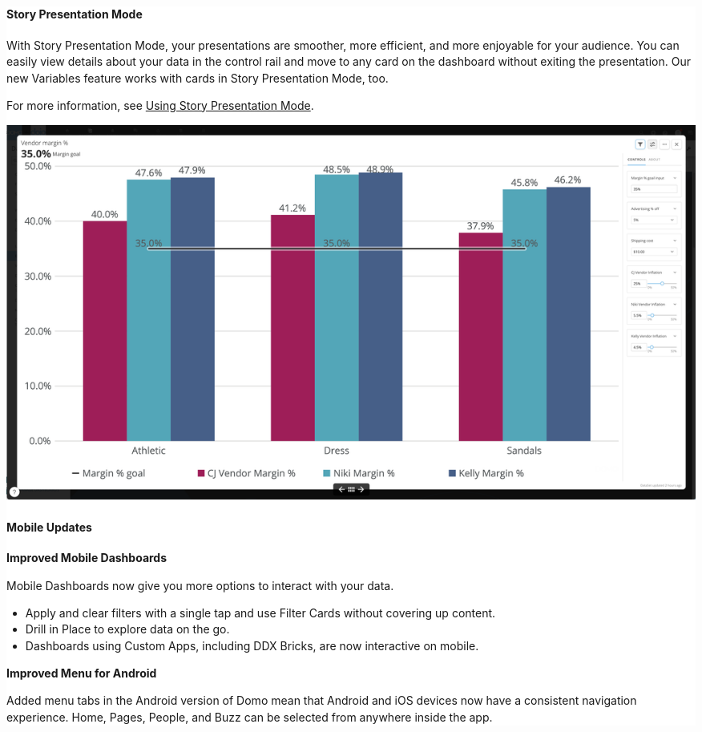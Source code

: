 
#### Story Presentation Mode


With Story Presentation Mode, your presentations are smoother, more efficient, and more enjoyable for your audience. You can easily view details about your data in the control rail and move to any card on the dashboard without exiting the presentation. Our new Variables feature works with cards in Story Presentation Mode, too.


For more information, see [Using Story Presentation Mode](/s/article/9355841270167).


![REL5.png](REL5.png)


#### Mobile Updates


**Improved Mobile Dashboards**


Mobile Dashboards now give you more options to interact with your data.


* Apply and clear filters with a single tap and use Filter Cards without covering up content.
* Drill in Place to explore data on the go.
* Dashboards using Custom Apps, including DDX Bricks, are now interactive on mobile.


**Improved Menu for Android**


Added menu tabs in the Android version of Domo mean that Android and iOS devices now have a consistent navigation experience. Home, Pages, People, and Buzz can be selected from anywhere inside the app. 
